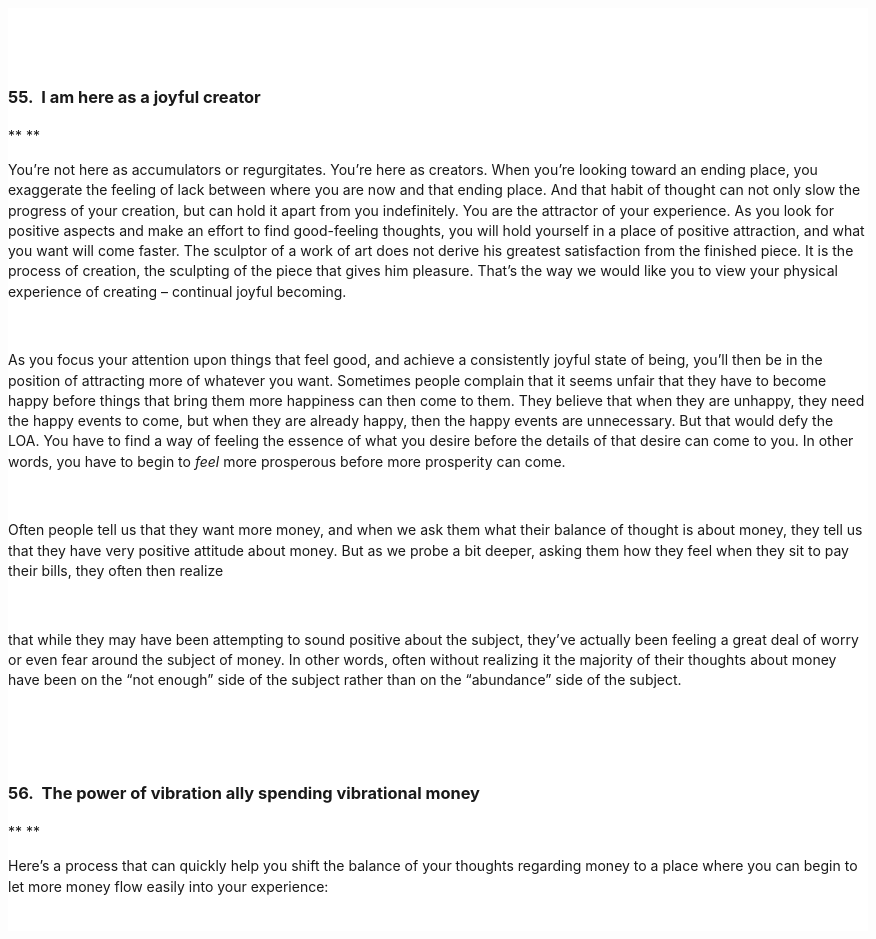 &nbsp;

&nbsp;

### <a name="_TOC_250038"></a>55.  I am here as a joyful creator

** **

You’re not here as accumulators or regurgitates. You’re here as creators. When you’re looking toward an ending place, you exaggerate the feeling of lack between where you are now and that ending place. And that habit of thought can not only slow the progress of your creation, but can hold it apart from you indefinitely. You are the attractor of your experience. As you look for positive aspects and make an effort to find good-feeling thoughts, you will hold yourself in a place of positive attraction, and what you want will come faster. The sculptor of a work of art does not derive his greatest satisfaction from the finished piece. It is the process of creation, the sculpting of the piece that gives him pleasure. That’s the way we would like you to view your physical experience of creating – continual joyful becoming.

&nbsp;

As you focus your attention upon things that feel good, and achieve a consistently joyful state of being, you’ll then be in the position of attracting more of whatever you want. Sometimes people complain that it seems unfair that they have to become happy before things that bring them more happiness can then come to them. They believe that when they are unhappy, they need the happy events to come, but when they are already happy, then the happy events are unnecessary. But that would defy the LOA. You have to find a way of feeling the essence of what you desire before the details of that desire can come to you. In other words, you have to begin to _feel_ more prosperous before more prosperity can come.

&nbsp;

Often people tell us that they want more money, and when we ask them what their balance of thought is about money, they tell us that they have very positive attitude about money. But as we probe a bit deeper, asking them how they feel when they sit to pay their bills, they often then realize

&nbsp;

that while they may have been attempting to sound positive about the subject, they’ve actually been feeling a great deal of worry or even fear around the subject of money. In other words, often without realizing it the majority of their thoughts about money have been on the “not enough” side of the subject rather than on the “abundance” side of the subject.

&nbsp;

&nbsp;

### <a name="_TOC_250037"></a>56.  The power of vibration ally spending vibrational money

** **

Here’s a process that can quickly help you shift the balance of your thoughts regarding money to a place where you can begin to let more money flow easily into your experience:

&nbsp;
